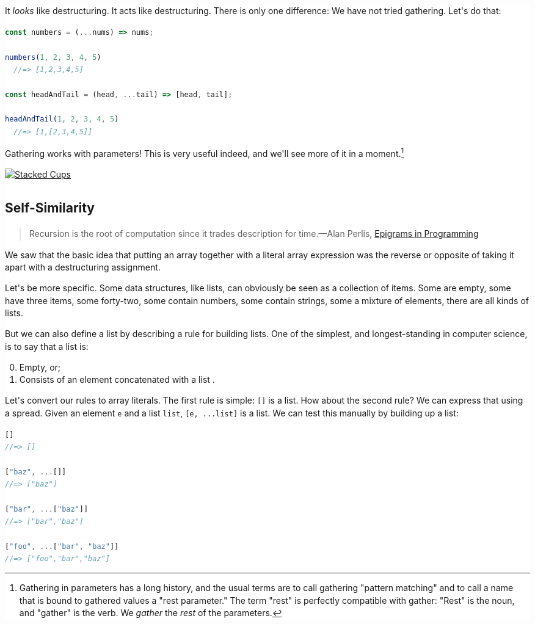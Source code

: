 It *looks* like destructuring. It acts like destructuring. There is only one difference: We have not tried gathering. Let's do that:

```javascript
const numbers = (...nums) => nums;

numbers(1, 2, 3, 4, 5)
  //=> [1,2,3,4,5]

const headAndTail = (head, ...tail) => [head, tail];

headAndTail(1, 2, 3, 4, 5)
  //=> [1,[2,3,4,5]]
```

Gathering works with parameters! This is very useful indeed, and we'll see more of it in a moment.[^rest]

[^rest]: Gathering in parameters has a long history, and the usual terms are to call gathering "pattern matching" and to call a name that is bound to gathered values a "rest parameter." The term "rest" is perfectly compatible with gather: "Rest" is the noun, and "gather" is the verb. We *gather* the *rest* of the parameters.

[![Stacked Cups](/assets/images/stacked-cups.jpg)](https://www.flickr.com/photos/sankarshan/5165312159)

## Self-Similarity

> Recursion is the root of computation since it trades description for time.—Alan Perlis, [Epigrams in Programming](http://www.cs.yale.edu/homes/perlis-alan/quotes.html)

We saw that the basic idea that putting an array together with a literal array expression was the reverse or opposite of taking it apart with a destructuring assignment.

Let's be more specific. Some data structures, like lists, can obviously be seen as a collection of items. Some are empty, some have three items, some forty-two, some contain numbers, some contain strings, some a mixture of elements, there are all kinds of lists.

But we can also define a list by describing a rule for building lists. One of the simplest, and longest-standing in computer science, is to say that a list is:

0. Empty, or;
1. Consists of an element concatenated with a list .

Let's convert our rules to array literals. The first rule is simple: `[]` is a list. How about the second rule? We can express that using a spread. Given an element `e` and a list `list`, `[e, ...list]` is a list. We can test this manually by building up a list:

```javascript
[]
//=> []

["baz", ...[]]
//=> ["baz"]

["bar", ...["baz"]]
//=> ["bar","baz"]

["foo", ...["bar", "baz"]]
//=> ["foo","bar","baz"]
```


[^getify]: Kyle Simpson is the author of [You Don't Know JS](https://github.com/getify/You-Dont-Know-JS/blob/master/README.md#you-dont-know-js-book-series), available [here](http://search.oreilly.com/?q=you+don%27t+know+js+kyle+simpson)
[^wellactually]: Well, actually, this does not work for arrays that contain `undefined` as a value, but we are not going to see that in our examples. A more robust implementation would be `(array) => array.length === 0`, but we are doing backflips to keep this within a very small and contrived playground.
[^unfold]: `flatten` is a very simple [unfold](https://en.wikipedia.org/wiki/Anamorphism), a function that takes a seed value and turns it into an array. Unfolds can be thought of a "path" through a data structure, and flattening a tree is equivalent to a depth-first traverse.
[ja6]: https://leanpub.com/javascriptallongesix
[ja6]: https://leanpub.com/b/buyjavascriptallongthesixeditiongetjavascriptallongfree